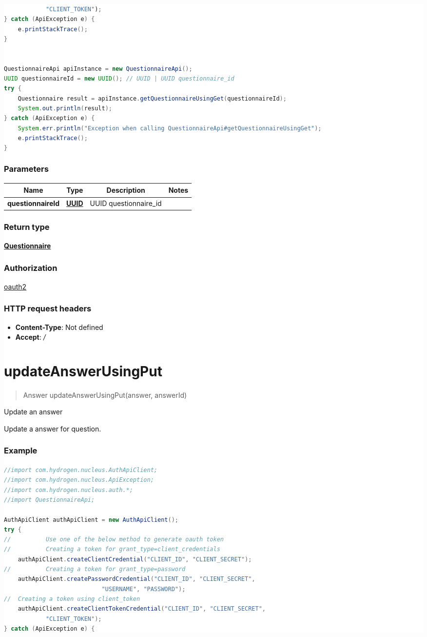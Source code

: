 ```java
            "CLIENT_TOKEN");      
} catch (ApiException e) {
    e.printStackTrace();
}


QuestionnaireApi apiInstance = new QuestionnaireApi();
UUID questionnaireId = new UUID(); // UUID | UUID questionnaire_id
try {
    Questionnaire result = apiInstance.getQuestionnaireUsingGet(questionnaireId);
    System.out.println(result);
} catch (ApiException e) {
    System.err.println("Exception when calling QuestionnaireApi#getQuestionnaireUsingGet");
    e.printStackTrace();
}
```

### Parameters

Name | Type | Description  | Notes
------------- | ------------- | ------------- | -------------
 **questionnaireId** | [**UUID**](.md)| UUID questionnaire_id |

### Return type

[**Questionnaire**](Questionnaire.md)

### Authorization

[oauth2](../README.md#oauth2)

### HTTP request headers

 - **Content-Type**: Not defined
 - **Accept**: */*

<a name="updateAnswerUsingPut"></a>
# **updateAnswerUsingPut**
> Answer updateAnswerUsingPut(answer, answerId)

Update an answer

Update a answer for question.

### Example
```java
//import com.hydrogen.nucleus.AuthApiClient;
//import com.hydrogen.nucleus.ApiException;
//import com.hydrogen.nucleus.auth.*;
//import QuestionnaireApi;

AuthApiClient authApiClient = new AuthApiClient();
try {
//          Use one of the below method to generate oauth token        
//          Creating a token for grant_type=client_credentials            
    authApiClient.createClientCredential("CLIENT_ID", "CLIENT_SECRET");
//          Creating a token for grant_type=password
    authApiClient.createPasswordCredential("CLIENT_ID", "CLIENT_SECRET",
                            "USERNAME", "PASSWORD");     
//  Creating a token using client_token
    authApiClient.createClientTokenCredential("CLIENT_ID", "CLIENT_SECRET",
            "CLIENT_TOKEN");      
} catch (ApiException e) {
```